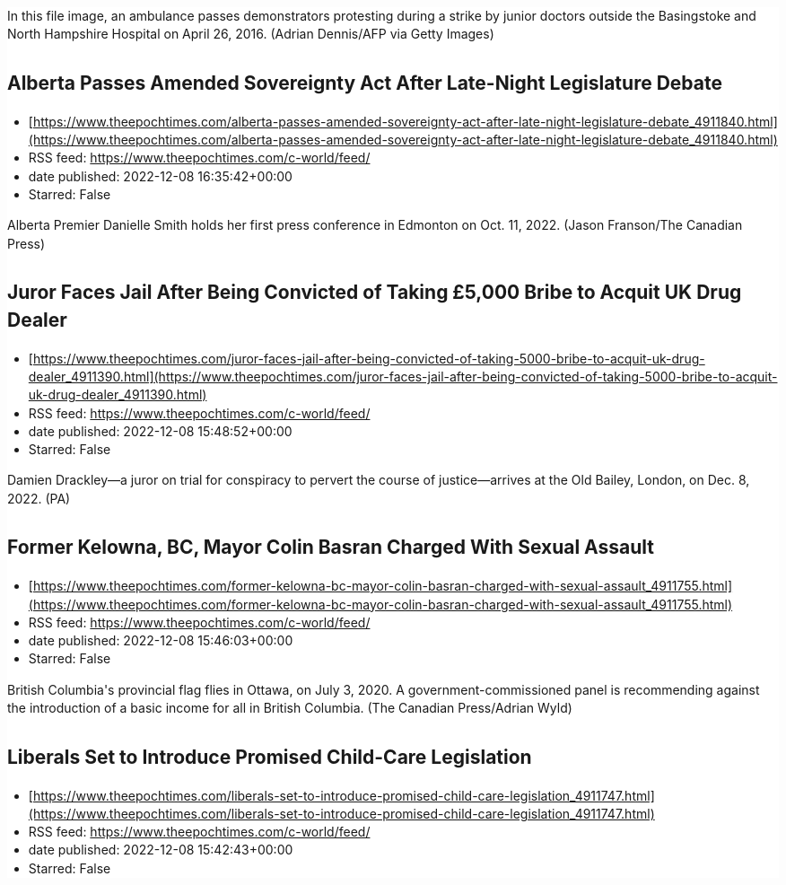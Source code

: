 In this file image, an ambulance passes demonstrators protesting  during a strike by junior doctors outside the Basingstoke and North Hampshire Hospital on April 26, 2016. (Adrian Dennis/AFP via Getty Images)

## Alberta Passes Amended Sovereignty Act After Late-Night Legislature Debate
 - [https://www.theepochtimes.com/alberta-passes-amended-sovereignty-act-after-late-night-legislature-debate_4911840.html](https://www.theepochtimes.com/alberta-passes-amended-sovereignty-act-after-late-night-legislature-debate_4911840.html)
 - RSS feed: https://www.theepochtimes.com/c-world/feed/
 - date published: 2022-12-08 16:35:42+00:00
 - Starred: False

Alberta Premier Danielle Smith holds her first press conference in Edmonton on Oct. 11, 2022. (Jason Franson/The Canadian Press)

## Juror Faces Jail After Being Convicted of Taking £5,000 Bribe to Acquit UK Drug Dealer
 - [https://www.theepochtimes.com/juror-faces-jail-after-being-convicted-of-taking-5000-bribe-to-acquit-uk-drug-dealer_4911390.html](https://www.theepochtimes.com/juror-faces-jail-after-being-convicted-of-taking-5000-bribe-to-acquit-uk-drug-dealer_4911390.html)
 - RSS feed: https://www.theepochtimes.com/c-world/feed/
 - date published: 2022-12-08 15:48:52+00:00
 - Starred: False

Damien Drackley—a juror on trial for conspiracy to pervert the course of justice—arrives at the Old Bailey, London, on Dec. 8, 2022. (PA)

## Former Kelowna, BC, Mayor Colin Basran Charged With Sexual Assault
 - [https://www.theepochtimes.com/former-kelowna-bc-mayor-colin-basran-charged-with-sexual-assault_4911755.html](https://www.theepochtimes.com/former-kelowna-bc-mayor-colin-basran-charged-with-sexual-assault_4911755.html)
 - RSS feed: https://www.theepochtimes.com/c-world/feed/
 - date published: 2022-12-08 15:46:03+00:00
 - Starred: False

British Columbia's provincial flag flies in Ottawa, on July 3, 2020. A government-commissioned panel is recommending against the introduction of a basic income for all in British Columbia. (The Canadian Press/Adrian Wyld)

## Liberals Set to Introduce Promised Child-Care Legislation
 - [https://www.theepochtimes.com/liberals-set-to-introduce-promised-child-care-legislation_4911747.html](https://www.theepochtimes.com/liberals-set-to-introduce-promised-child-care-legislation_4911747.html)
 - RSS feed: https://www.theepochtimes.com/c-world/feed/
 - date published: 2022-12-08 15:42:43+00:00
 - Starred: False
